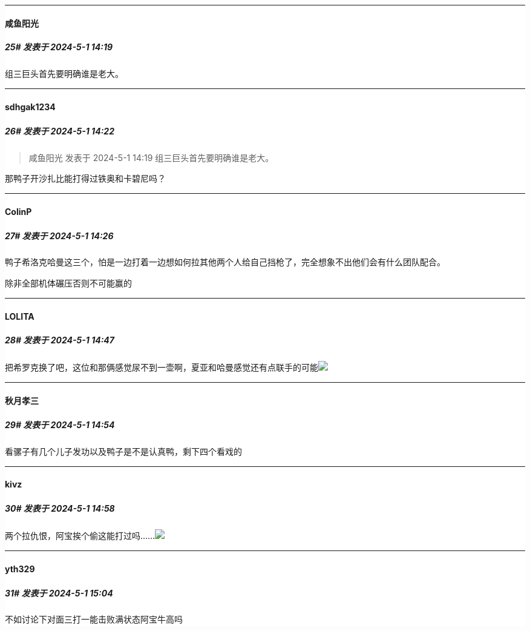 *****

####  咸鱼阳光  
##### 25#       发表于 2024-5-1 14:19

组三巨头首先要明确谁是老大。

*****

####  sdhgak1234  
##### 26#       发表于 2024-5-1 14:22

<blockquote>咸鱼阳光 发表于 2024-5-1 14:19
组三巨头首先要明确谁是老大。</blockquote>
那鸭子开沙扎比能打得过铁奥和卡碧尼吗？

*****

####  ColinP  
##### 27#       发表于 2024-5-1 14:26

鸭子希洛克哈曼这三个，怕是一边打着一边想如何拉其他两个人给自己挡枪了，完全想象不出他们会有什么团队配合。

除非全部机体碾压否则不可能赢的

*****

####  LOLITA  
##### 28#       发表于 2024-5-1 14:47

把希罗克换了吧，这位和那俩感觉尿不到一壶啊，夏亚和哈曼感觉还有点联手的可能<img src="https://static.saraba1st.com/image/smiley/face2017/001.png" referrerpolicy="no-referrer">

*****

####  秋月孝三  
##### 29#       发表于 2024-5-1 14:54

看骡子有几个儿子发功以及鸭子是不是认真鸭，剩下四个看戏的

*****

####  kivz  
##### 30#       发表于 2024-5-1 14:58

两个拉仇恨，阿宝挨个偷这能打过吗……<img src="https://static.saraba1st.com/image/smiley/face2017/173.png" referrerpolicy="no-referrer">

*****

####  yth329  
##### 31#       发表于 2024-5-1 15:04

不如讨论下对面三打一能击败满状态阿宝牛高吗
